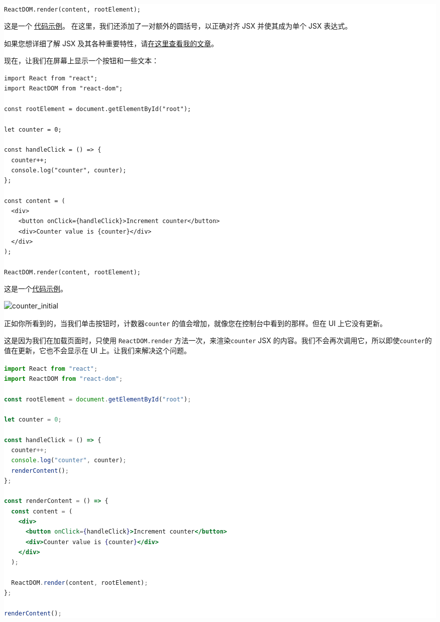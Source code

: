 ```plain
ReactDOM.render(content, rootElement);
```
这是一个 [代码示例](https://codesandbox.io/s/trusting-night-5g825?file=/src/index.js)。
在这里，我们还添加了一对额外的圆括号，以正确对齐 JSX 并使其成为单个 JSX 表达式。

如果您想详细了解 JSX 及其各种重要特性，请[在这里查看我的文章](https://www.freecodecamp.org/news/jsx-in-react-introduction/)。

现在，让我们在屏幕上显示一个按钮和一些文本：

```plain
import React from "react";
import ReactDOM from "react-dom";

const rootElement = document.getElementById("root");

let counter = 0;

const handleClick = () => {
  counter++;
  console.log("counter", counter);
};

const content = (
  <div>
    <button onClick={handleClick}>Increment counter</button>
    <div>Counter value is {counter}</div>
  </div>
);

ReactDOM.render(content, rootElement);
```
这是一个[代码示例](https://codesandbox.io/s/quizzical-cohen-x55p8?file=/src/index.js)。

![counter_initial](https://www.freecodecamp.org/news/content/images/2021/04/counter_initial.gif)

正如你所看到的，当我们单击按钮时，计数器`counter` 的值会增加，就像您在控制台中看到的那样。但在 UI 上它没有更新。

这是因为我们在加载页面时，只使用 `ReactDOM.render`  方法一次，来渲染`counter` JSX 的内容。我们不会再次调用它，所以即使`counter`的值在更新，它也不会显示在 UI 上。让我们来解决这个问题。

```jsx
import React from "react";
import ReactDOM from "react-dom";

const rootElement = document.getElementById("root");

let counter = 0;

const handleClick = () => {
  counter++;
  console.log("counter", counter);
  renderContent();
};

const renderContent = () => {
  const content = (
    <div>
      <button onClick={handleClick}>Increment counter</button>
      <div>Counter value is {counter}</div>
    </div>
  );

  ReactDOM.render(content, rootElement);
};

renderContent();
```